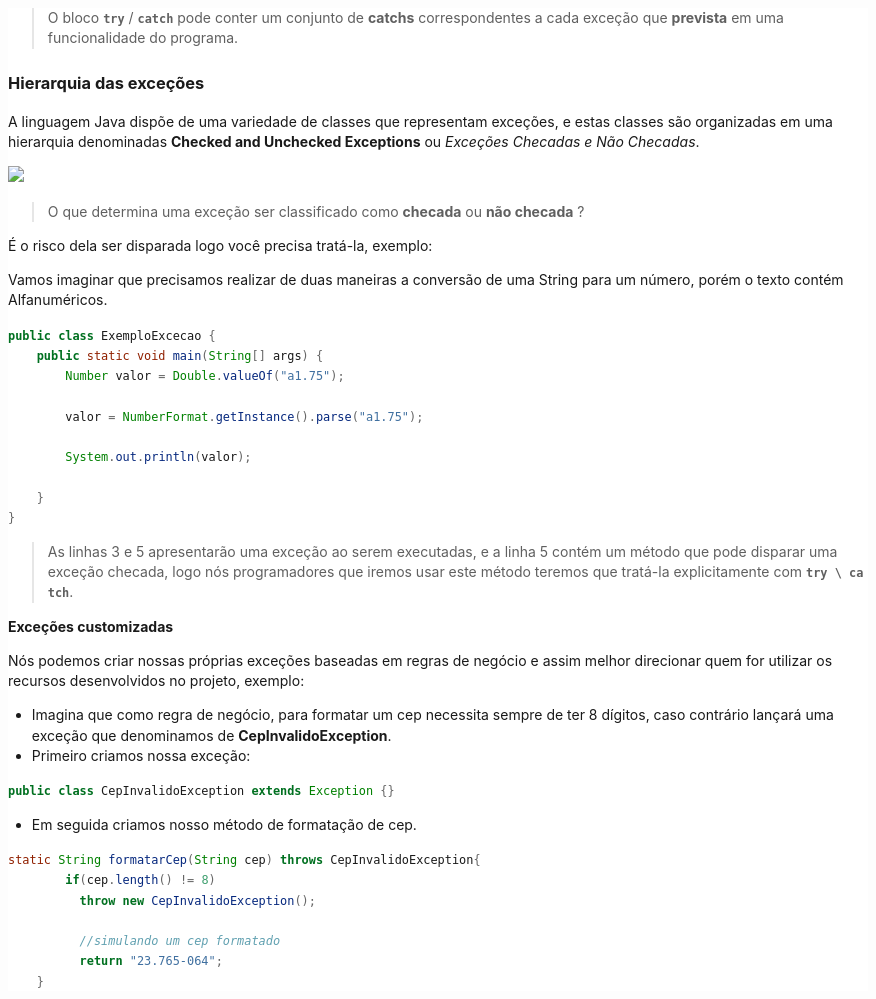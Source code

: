 > O bloco **`try`** / **`catch`** pode conter um conjunto de **catchs** correspondentes a cada exceção que **prevista** em uma funcionalidade do programa.
> 

### **Hierarquia das exceções**

A linguagem Java dispõe de uma variedade de classes que representam exceções, e estas classes são organizadas em uma hierarquia denominadas **Checked and Unchecked Exceptions** ou *Exceções Checadas e Não Checadas*.

![](https://github.com/digitalinnovationone/trilha-java-basico/raw/main/gitbook/.gitbook/assets/image%20(6).png)

> O que determina uma exceção ser classificado como **checada** ou **não checada** ?
> 

É o risco dela ser disparada logo você precisa tratá-la, exemplo: 

Vamos imaginar que precisamos realizar de duas maneiras a conversão de uma String para um número, porém o texto contém Alfanuméricos.

```java
public class ExemploExcecao {
    public static void main(String[] args) {
        Number valor = Double.valueOf("a1.75");

        valor = NumberFormat.getInstance().parse("a1.75");

        System.out.println(valor);

    }
}
```

> As linhas 3 e 5 apresentarão uma exceção ao serem executadas, e a linha 5 contém um método que pode disparar uma exceção checada, logo nós programadores que iremos usar este método teremos que tratá-la explicitamente com **`try \ catch`**.
> 

**Exceções customizadas**

Nós podemos criar nossas próprias exceções baseadas em regras de negócio e assim melhor direcionar quem for utilizar os recursos desenvolvidos no projeto, exemplo:

- Imagina que como regra de negócio, para formatar um cep necessita sempre de ter 8 dígitos, caso contrário lançará uma exceção que denominamos de **CepInvalidoException**.
- Primeiro criamos nossa exceção:

```java
public class CepInvalidoException extends Exception {}
```

- Em seguida criamos nosso método de formatação de cep.

```java
static String formatarCep(String cep) throws CepInvalidoException{
        if(cep.length() != 8)
          throw new CepInvalidoException();

          //simulando um cep formatado
          return "23.765-064";
    }
```
